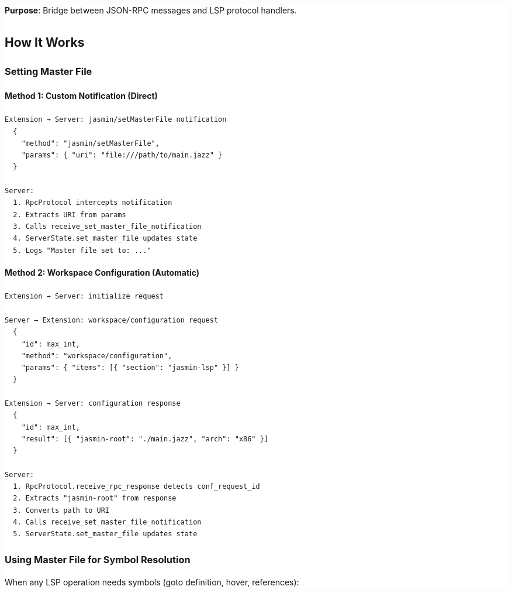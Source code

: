 **Purpose**: Bridge between JSON-RPC messages and LSP protocol handlers.

## How It Works

### Setting Master File

#### Method 1: Custom Notification (Direct)

```
Extension → Server: jasmin/setMasterFile notification
  {
    "method": "jasmin/setMasterFile",
    "params": { "uri": "file:///path/to/main.jazz" }
  }

Server: 
  1. RpcProtocol intercepts notification
  2. Extracts URI from params
  3. Calls receive_set_master_file_notification
  4. ServerState.set_master_file updates state
  5. Logs "Master file set to: ..."
```

#### Method 2: Workspace Configuration (Automatic)

```
Extension → Server: initialize request

Server → Extension: workspace/configuration request
  {
    "id": max_int,
    "method": "workspace/configuration",
    "params": { "items": [{ "section": "jasmin-lsp" }] }
  }

Extension → Server: configuration response
  {
    "id": max_int,
    "result": [{ "jasmin-root": "./main.jazz", "arch": "x86" }]
  }

Server:
  1. RpcProtocol.receive_rpc_response detects conf_request_id
  2. Extracts "jasmin-root" from response
  3. Converts path to URI
  4. Calls receive_set_master_file_notification
  5. ServerState.set_master_file updates state
```

### Using Master File for Symbol Resolution

When any LSP operation needs symbols (goto definition, hover, references):
